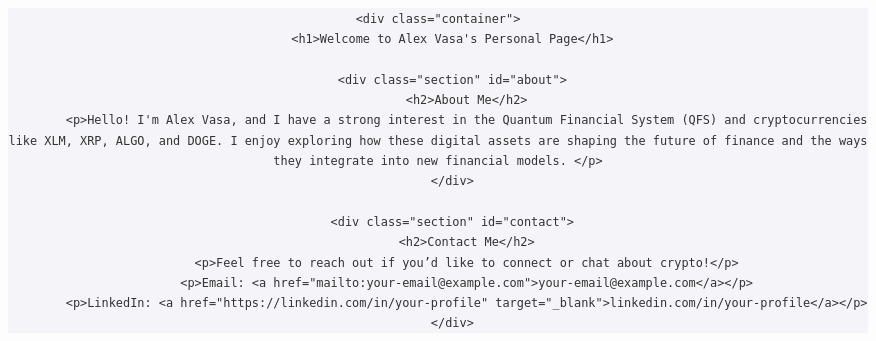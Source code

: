 <!DOCTYPE html>
<html lang="en">
<head>
    <meta charset="UTF-8">
    <meta name="viewport" content="width=device-width, initial-scale=1.0">
    <title>Alex Vasa - Personal Page</title>
    <style>
        body {
            font-family: Arial, sans-serif;
            background-color: #f4f4f9;
            color: #333;
            margin: 0;
            padding: 0;
            text-align: center;
        }
        .container {
            max-width: 800px;
            margin: 0 auto;
            padding: 20px;
        }
        h1 {
            color: #444;
        }
        .section {
            margin: 30px 0;
            padding: 20px;
            border-radius: 8px;
            background-color: #ffffff;
            box-shadow: 0 0 10px rgba(0, 0, 0, 0.1);
        }
        .footer {
            margin-top: 40px;
            font-size: 0.9em;
            color: #777;
        }
    </style>
</head>
<body>

    <div class="container">
        <h1>Welcome to Alex Vasa's Personal Page</h1>

        <div class="section" id="about">
            <h2>About Me</h2>
            <p>Hello! I'm Alex Vasa, and I have a strong interest in the Quantum Financial System (QFS) and cryptocurrencies like XLM, XRP, ALGO, and DOGE. I enjoy exploring how these digital assets are shaping the future of finance and the ways they integrate into new financial models. </p>
        </div>

        <div class="section" id="contact">
            <h2>Contact Me</h2>
            <p>Feel free to reach out if you’d like to connect or chat about crypto!</p>
            <p>Email: <a href="mailto:your-email@example.com">your-email@example.com</a></p>
            <p>LinkedIn: <a href="https://linkedin.com/in/your-profile" target="_blank">linkedin.com/in/your-profile</a></p>
        </div>
